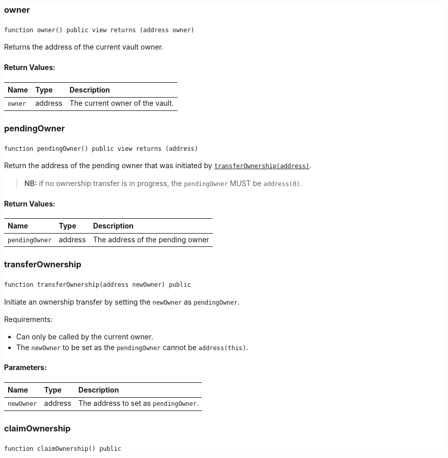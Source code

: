
### owner

```solidity
function owner() public view returns (address owner)
```

Returns the address of the current vault owner.

#### Return Values:

| Name    | Type    | Description                     |
| :------ | :------ | :-------------------------------|
| `owner` | address | The current owner of the vault. |


### pendingOwner

```solidity
function pendingOwner() public view returns (address)
```

Return the address of the pending owner that was initiated by [`transferOwnership(address)`](#transferownership). 

> **NB:** if no ownership transfer is in progress, the `pendingOwner` MUST be `address(0)`.

#### Return Values:

| Name           | Type    | Description                        |
|:---------------|:--------|:---------------------------------- |
| `pendingOwner` | address | The address of the pending owner   |

### transferOwnership

```solidity
function transferOwnership(address newOwner) public
```

Initiate an ownership transfer by setting the `newOwner` as `pendingOwner`.

Requirements:
- Can only be called by the current owner.
- The `newOwner` to be set as the `pendingOwner` cannot be `address(this)`.

#### Parameters:


| Name       | Type    | Description                           |
| :--------- | :------ | :------------------------------------ |
| `newOwner` | address | The address to set as `pendingOwner`. |


### claimOwnership

```solidity
function claimOwnership() public
```
